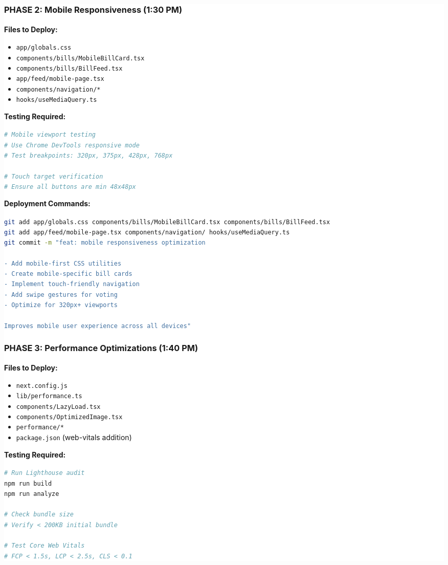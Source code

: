 ### PHASE 2: Mobile Responsiveness (1:30 PM)
**Files to Deploy:**
- `app/globals.css`
- `components/bills/MobileBillCard.tsx`
- `components/bills/BillFeed.tsx`
- `app/feed/mobile-page.tsx`
- `components/navigation/*`
- `hooks/useMediaQuery.ts`

**Testing Required:**
```bash
# Mobile viewport testing
# Use Chrome DevTools responsive mode
# Test breakpoints: 320px, 375px, 428px, 768px

# Touch target verification
# Ensure all buttons are min 48x48px
```

**Deployment Commands:**
```bash
git add app/globals.css components/bills/MobileBillCard.tsx components/bills/BillFeed.tsx
git add app/feed/mobile-page.tsx components/navigation/ hooks/useMediaQuery.ts
git commit -m "feat: mobile responsiveness optimization

- Add mobile-first CSS utilities
- Create mobile-specific bill cards
- Implement touch-friendly navigation
- Add swipe gestures for voting
- Optimize for 320px+ viewports

Improves mobile user experience across all devices"
```

### PHASE 3: Performance Optimizations (1:40 PM)
**Files to Deploy:**
- `next.config.js`
- `lib/performance.ts`
- `components/LazyLoad.tsx`
- `components/OptimizedImage.tsx`
- `performance/*`
- `package.json` (web-vitals addition)

**Testing Required:**
```bash
# Run Lighthouse audit
npm run build
npm run analyze

# Check bundle size
# Verify < 200KB initial bundle

# Test Core Web Vitals
# FCP < 1.5s, LCP < 2.5s, CLS < 0.1
```
